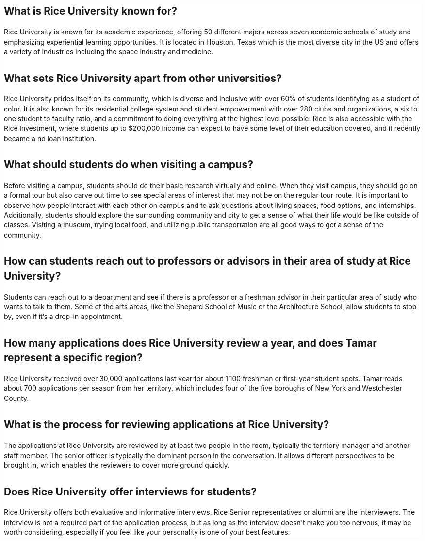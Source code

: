 ## What is Rice University known for?
Rice University is known for its academic experience, offering 50 different majors across seven academic schools of study and emphasizing experiential learning opportunities. It is located in Houston, Texas which is the most diverse city in the US and offers a variety of industries including the space industry and medicine.

## What sets Rice University apart from other universities?
Rice University prides itself on its community, which is diverse and inclusive with over 60% of students identifying as a student of color. It is also known for its residential college system and student empowerment with over 280 clubs and organizations, a six to one student to faculty ratio, and a commitment to doing everything at the highest level possible. Rice is also accessible with the Rice investment, where students up to $200,000 income can expect to have some level of their education covered, and it recently became a no loan institution.

## What should students do when visiting a campus?
Before visiting a campus, students should do their basic research virtually and online. When they visit campus, they should go on a formal tour but also carve out time to see special areas of interest that may not be on the regular tour route. It is important to observe how people interact with each other on campus and to ask questions about living spaces, food options, and internships. Additionally, students should explore the surrounding community and city to get a sense of what their life would be like outside of classes. Visiting a museum, trying local food, and utilizing public transportation are all good ways to get a sense of the community.

## How can students reach out to professors or advisors in their area of study at Rice University?
Students can reach out to a department and see if there is a professor or a freshman advisor in their particular area of study who wants to talk to them. Some of the arts areas, like the Shepard School of Music or the Architecture School, allow students to stop by, even if it’s a drop-in appointment.

## How many applications does Rice University review a year, and does Tamar represent a specific region?
Rice University received over 30,000 applications last year for about 1,100 freshman or first-year student spots. Tamar reads about 700 applications per season from her territory, which includes four of the five boroughs of New York and Westchester County. 

## What is the process for reviewing applications at Rice University?
The applications at Rice University are reviewed by at least two people in the room, typically the territory manager and another staff member. The senior officer is typically the dominant person in the conversation. It allows different perspectives to be brought in, which enables the reviewers to cover more ground quickly.

## Does Rice University offer interviews for students?
Rice University offers both evaluative and informative interviews. Rice Senior representatives or alumni are the interviewers. The interview is not a required part of the application process, but as long as the interview doesn't make you too nervous, it may be worth considering, especially if you feel like your personality is one of your best features.

